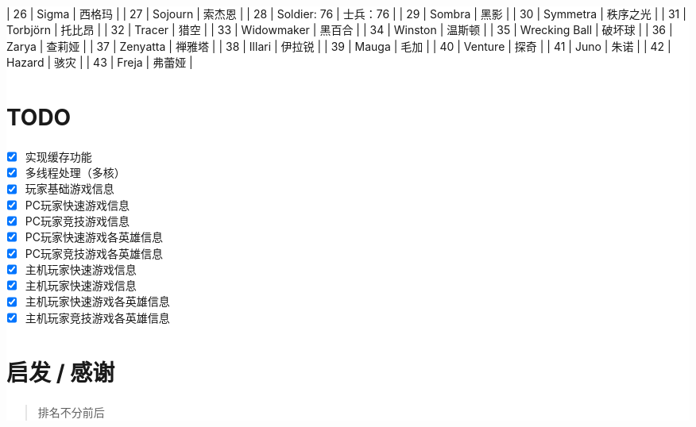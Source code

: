 |   26   |     Sigma      |     西格玛     |
|   27   |    Sojourn     |     索杰恩     |
|   28   |  Soldier: 76   |    士兵：76    |
|   29   |     Sombra     |     黑影      |
|   30   |    Symmetra    |    秩序之光     |
|   31   |    Torbjörn    |     托比昂     |
|   32   |     Tracer     |     猎空      |
|   33   |   Widowmaker   |     黑百合     |
|   34   |    Winston     |     温斯顿     |
|   35   | Wrecking Ball  |     破坏球     |
|   36   |     Zarya      |     查莉娅     |
|   37   |    Zenyatta    |     禅雅塔     |
|   38   |     Illari     |     伊拉锐     |
|   39   |     Mauga      |     毛加      |
|   40   |    Venture     |     探奇      |
|   41   |      Juno      |     朱诺      |
|   42   |     Hazard     |     骇灾      |
|   43   |     Freja      |     弗蕾娅     |


# TODO

- [x] 实现缓存功能
- [x] 多线程处理（多核）
- [x] 玩家基础游戏信息
- [x] PC玩家快速游戏信息
- [x] PC玩家竞技游戏信息
- [x] PC玩家快速游戏各英雄信息
- [x] PC玩家竞技游戏各英雄信息
- [x] 主机玩家快速游戏信息
- [x] 主机玩家快速游戏信息
- [x] 主机玩家快速游戏各英雄信息
- [x] 主机玩家竞技游戏各英雄信息

# 启发 / 感谢

> 排名不分前后
